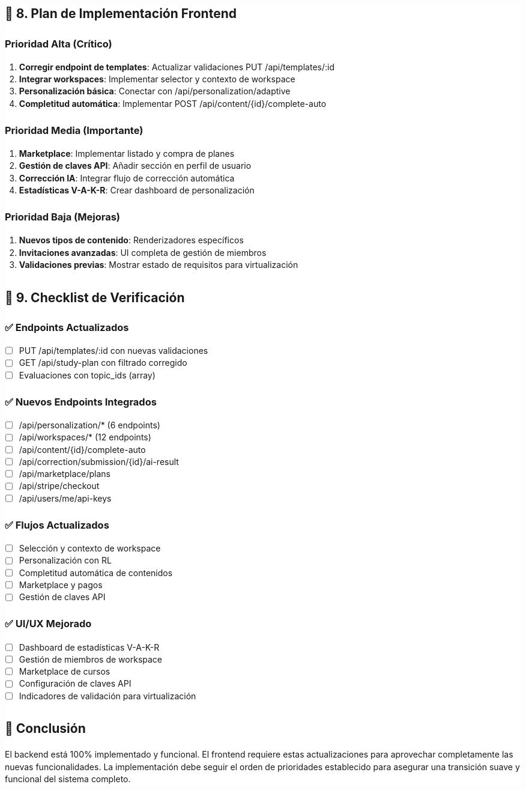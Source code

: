 ## 🚀 8. Plan de Implementación Frontend

### Prioridad Alta (Crítico)
1. **Corregir endpoint de templates**: Actualizar validaciones PUT /api/templates/:id
2. **Integrar workspaces**: Implementar selector y contexto de workspace
3. **Personalización básica**: Conectar con /api/personalization/adaptive
4. **Completitud automática**: Implementar POST /api/content/{id}/complete-auto

### Prioridad Media (Importante)
1. **Marketplace**: Implementar listado y compra de planes
2. **Gestión de claves API**: Añadir sección en perfil de usuario
3. **Corrección IA**: Integrar flujo de corrección automática
4. **Estadísticas V-A-K-R**: Crear dashboard de personalización

### Prioridad Baja (Mejoras)
1. **Nuevos tipos de contenido**: Renderizadores específicos
2. **Invitaciones avanzadas**: UI completa de gestión de miembros
3. **Validaciones previas**: Mostrar estado de requisitos para virtualización

## 📝 9. Checklist de Verificación

### ✅ Endpoints Actualizados
- [ ] PUT /api/templates/:id con nuevas validaciones
- [ ] GET /api/study-plan con filtrado corregido
- [ ] Evaluaciones con topic_ids (array)

### ✅ Nuevos Endpoints Integrados
- [ ] /api/personalization/* (6 endpoints)
- [ ] /api/workspaces/* (12 endpoints)
- [ ] /api/content/{id}/complete-auto
- [ ] /api/correction/submission/{id}/ai-result
- [ ] /api/marketplace/plans
- [ ] /api/stripe/checkout
- [ ] /api/users/me/api-keys

### ✅ Flujos Actualizados
- [ ] Selección y contexto de workspace
- [ ] Personalización con RL
- [ ] Completitud automática de contenidos
- [ ] Marketplace y pagos
- [ ] Gestión de claves API

### ✅ UI/UX Mejorado
- [ ] Dashboard de estadísticas V-A-K-R
- [ ] Gestión de miembros de workspace
- [ ] Marketplace de cursos
- [ ] Configuración de claves API
- [ ] Indicadores de validación para virtualización

## 🎯 Conclusión

El backend está 100% implementado y funcional. El frontend requiere estas actualizaciones para aprovechar completamente las nuevas funcionalidades. La implementación debe seguir el orden de prioridades establecido para asegurar una transición suave y funcional del sistema completo.